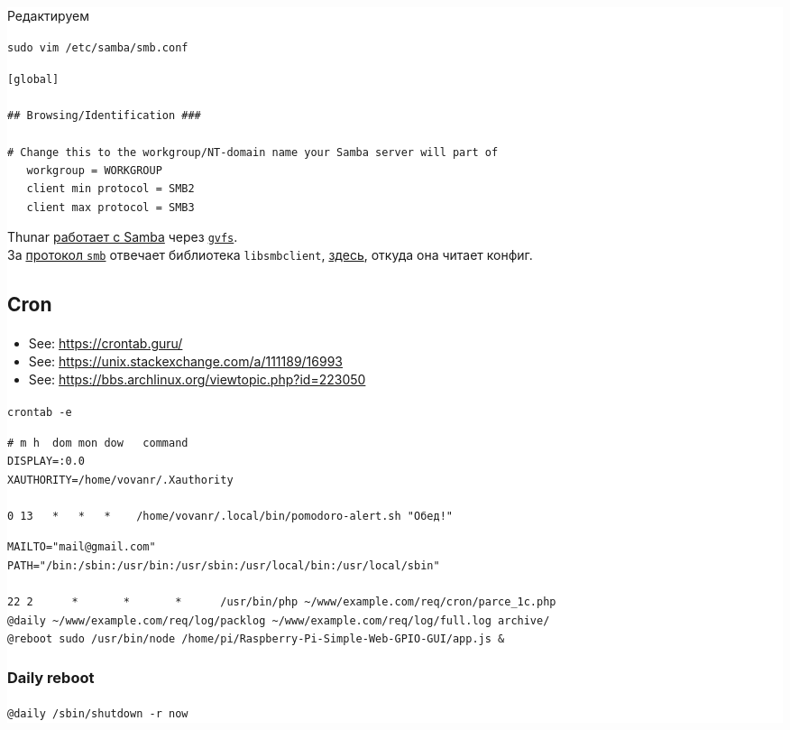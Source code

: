 Редактируем
```shell
sudo vim /etc/samba/smb.conf
```

```
[global]

## Browsing/Identification ###

# Change this to the workgroup/NT-domain name your Samba server will part of
   workgroup = WORKGROUP
   client min protocol = SMB2
   client max protocol = SMB3
```

Thunar [работает с Samba](https://docs.xfce.org/xfce/thunar/unix-filesystem#remote_file_systems) через [`gvfs`](https://wiki.gnome.org/Projects/gvfs).  
За [протокол `smb`](https://wiki.gnome.org/Projects/gvfs/backends) отвечает библиотека `libsmbclient`, [здесь](https://www.samba.org/samba/docs/current/man-html/libsmbclient.7.html), откуда она читает конфиг.



## Cron

- See: https://crontab.guru/
- See: https://unix.stackexchange.com/a/111189/16993
- See: https://bbs.archlinux.org/viewtopic.php?id=223050

```shell
crontab -e
```

```cron
# m h  dom mon dow   command
DISPLAY=:0.0
XAUTHORITY=/home/vovanr/.Xauthority

0 13   *   *   *    /home/vovanr/.local/bin/pomodoro-alert.sh "Обед!"
```

```cron
MAILTO="mail@gmail.com"
PATH="/bin:/sbin:/usr/bin:/usr/sbin:/usr/local/bin:/usr/local/sbin"

22 2      *       *       *      /usr/bin/php ~/www/example.com/req/cron/parce_1c.php
@daily ~/www/example.com/req/log/packlog ~/www/example.com/req/log/full.log archive/
@reboot sudo /usr/bin/node /home/pi/Raspberry-Pi-Simple-Web-GPIO-GUI/app.js &
```

### Daily reboot

```cron
@daily /sbin/shutdown -r now
```
